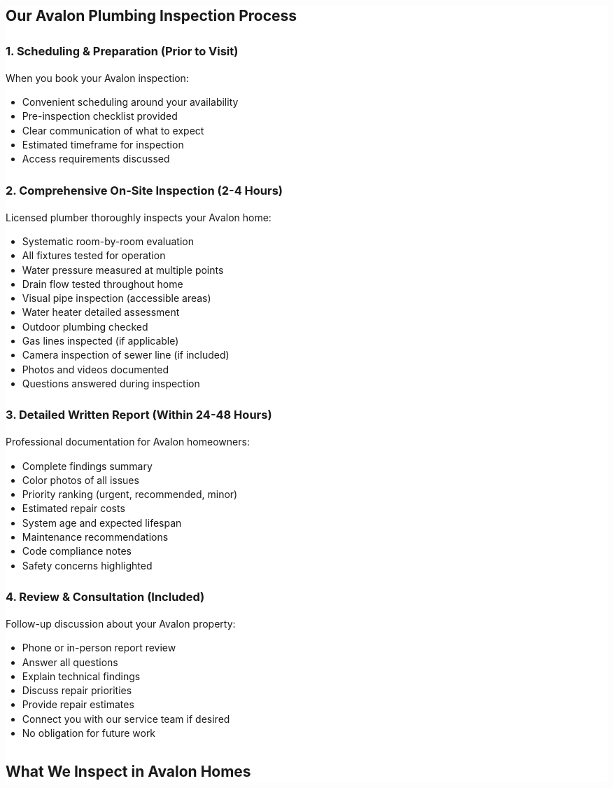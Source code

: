 ## Our Avalon Plumbing Inspection Process

### 1. Scheduling & Preparation (Prior to Visit)

When you book your Avalon inspection:
- Convenient scheduling around your availability
- Pre-inspection checklist provided
- Clear communication of what to expect
- Estimated timeframe for inspection
- Access requirements discussed

### 2. Comprehensive On-Site Inspection (2-4 Hours)

Licensed plumber thoroughly inspects your Avalon home:
- Systematic room-by-room evaluation
- All fixtures tested for operation
- Water pressure measured at multiple points
- Drain flow tested throughout home
- Visual pipe inspection (accessible areas)
- Water heater detailed assessment
- Outdoor plumbing checked
- Gas lines inspected (if applicable)
- Camera inspection of sewer line (if included)
- Photos and videos documented
- Questions answered during inspection

### 3. Detailed Written Report (Within 24-48 Hours)

Professional documentation for Avalon homeowners:
- Complete findings summary
- Color photos of all issues
- Priority ranking (urgent, recommended, minor)
- Estimated repair costs
- System age and expected lifespan
- Maintenance recommendations
- Code compliance notes
- Safety concerns highlighted

### 4. Review & Consultation (Included)

Follow-up discussion about your Avalon property:
- Phone or in-person report review
- Answer all questions
- Explain technical findings
- Discuss repair priorities
- Provide repair estimates
- Connect you with our service team if desired
- No obligation for future work

## What We Inspect in Avalon Homes
